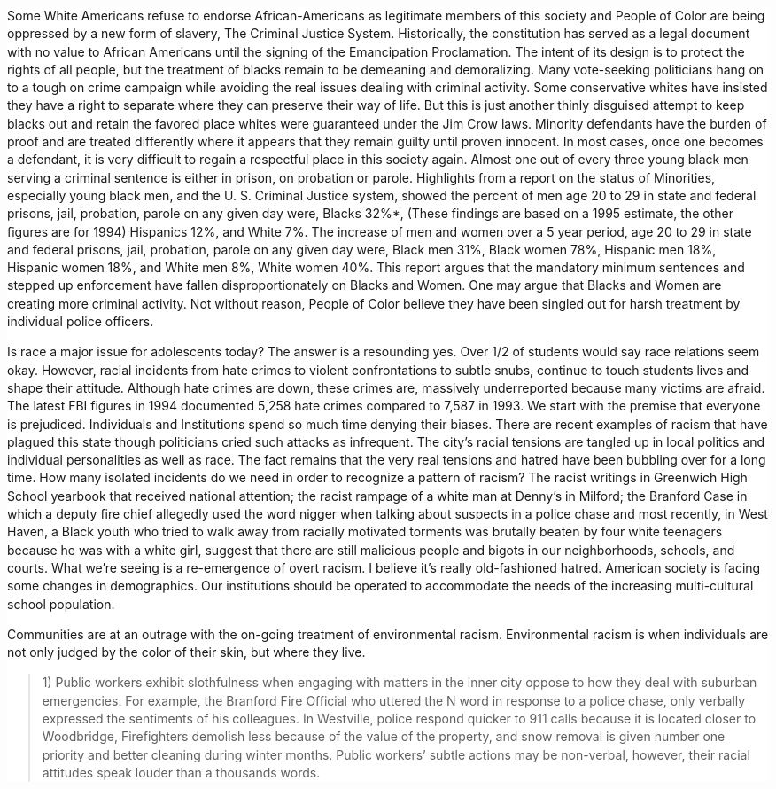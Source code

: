 Some White Americans refuse to endorse African-Americans as legitimate members of this society and People of Color are being oppressed by a new form of slavery, The Criminal Justice System. Historically, the constitution has served as a legal document with no value to African Americans until the signing of the Emancipation Proclamation. The intent of its design is to protect the rights of all people, but the treatment of blacks remain to be demeaning and demoralizing. Many vote-seeking politicians hang on to a tough on crime campaign while avoiding the real issues dealing with criminal activity. Some conservative whites have insisted they have a right to separate where they can preserve their way of life. But this is just another thinly disguised attempt to keep blacks out and retain the favored place whites were guaranteed under the Jim Crow laws. Minority defendants have the burden of proof and are treated differently where it appears that they remain guilty until proven innocent. In most cases, once one becomes a defendant, it is very difficult to regain a respectful place in this society again. Almost one out of every three young black men serving a criminal sentence is either in prison, on probation or parole. Highlights from a report on the status of Minorities, especially young black men, and the U. S. Criminal Justice system, showed the percent of men age 20 to 29 in state and federal prisons, jail, probation, parole on any given day were, Blacks 32%*, (These findings are based on a 1995 estimate, the other figures are for 1994) Hispanics 12%, and White 7%. The increase of men and women over a 5 year period, age 20 to 29 in state and federal prisons, jail, probation, parole on any given day were, Black men 31%, Black women 78%, Hispanic men 18%, Hispanic women 18%, and White men 8%, White women 40%. This report argues that the mandatory minimum sentences and stepped up enforcement have fallen disproportionately on Blacks and Women. One may argue that Blacks and Women are creating more criminal activity. Not without reason, People of Color believe they have been singled out for harsh treatment by individual police officers.
</p>
<p>
Is race a major issue for adolescents today? The answer is a resounding yes. Over 1/2 of students would say race relations seem okay. However, racial incidents from hate crimes to violent confrontations to subtle snubs, continue to touch students lives and shape their attitude. Although hate crimes are down, these crimes are, massively underreported because many victims are afraid. The latest FBI figures in 1994 documented 5,258 hate crimes compared to 7,587 in 1993. We start with the premise that everyone is prejudiced. Individuals and Institutions spend so much time denying their biases. There are recent examples of racism that have plagued this state though politicians cried such attacks as infrequent. The city’s racial tensions are tangled up in local politics and individual personalities as well as race. The fact remains that the very real tensions and hatred have been bubbling over for a long time. How many isolated incidents do we need in order to recognize a pattern of racism? The racist writings in Greenwich High School yearbook that received national attention; the racist rampage of a white man at Denny’s in Milford; the Branford Case in which a deputy fire chief allegedly used the word nigger when talking about suspects in a police chase and most recently, in West Haven, a Black youth who tried to walk away from racially motivated torments was brutally beaten by four white teenagers because he was with a white girl, suggest that there are still malicious people and bigots in our neighborhoods, schools, and courts. What we’re seeing is a re-emergence of overt racism. I believe it’s really old-fashioned hatred. American society is facing some changes in demographics. Our institutions should be operated to accommodate the needs of the increasing multi-cultural school population.
</p>
<p>
Communities are at an outrage with the on-going treatment of environmental racism. Environmental racism is when individuals are not only judged by the color of their skin, but where they live.
</p>
<blockquote>
<dl>
<dt>
1) Public workers exhibit slothfulness when engaging with matters in the inner city oppose to how they deal with suburban emergencies. For example, the Branford Fire Official who uttered the N word in response to a police chase, only verbally expressed the sentiments of his colleagues. In Westville, police respond quicker to 911 calls because it is located closer to Woodbridge, Firefighters demolish less because of the value of the property, and snow removal is given number one priority and better cleaning during winter months. Public workers’ subtle actions may be non-verbal, however, their racial attitudes speak louder than a thousands words.
<dt>